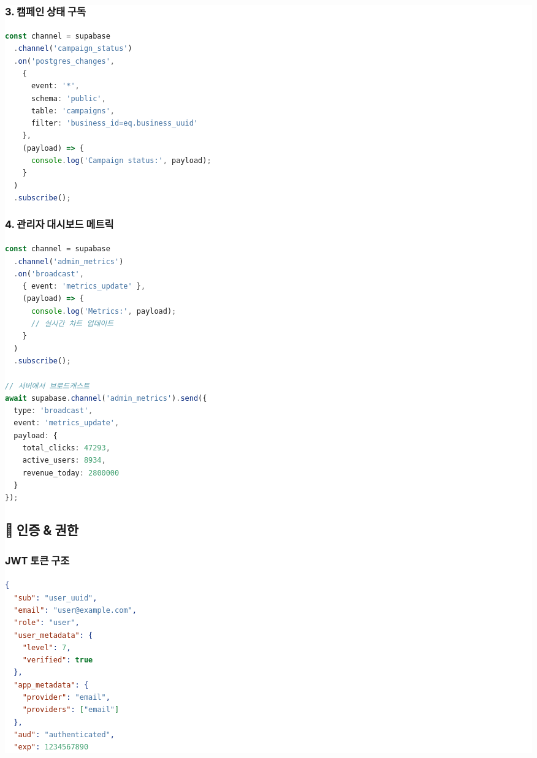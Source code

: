 ### 3. 캠페인 상태 구독

```typescript
const channel = supabase
  .channel('campaign_status')
  .on('postgres_changes',
    {
      event: '*',
      schema: 'public',
      table: 'campaigns',
      filter: 'business_id=eq.business_uuid'
    },
    (payload) => {
      console.log('Campaign status:', payload);
    }
  )
  .subscribe();
```

### 4. 관리자 대시보드 메트릭

```typescript
const channel = supabase
  .channel('admin_metrics')
  .on('broadcast',
    { event: 'metrics_update' },
    (payload) => {
      console.log('Metrics:', payload);
      // 실시간 차트 업데이트
    }
  )
  .subscribe();

// 서버에서 브로드캐스트
await supabase.channel('admin_metrics').send({
  type: 'broadcast',
  event: 'metrics_update',
  payload: {
    total_clicks: 47293,
    active_users: 8934,
    revenue_today: 2800000
  }
});
```

## 🔐 인증 & 권한

### JWT 토큰 구조

```json
{
  "sub": "user_uuid",
  "email": "user@example.com",
  "role": "user",
  "user_metadata": {
    "level": 7,
    "verified": true
  },
  "app_metadata": {
    "provider": "email",
    "providers": ["email"]
  },
  "aud": "authenticated",
  "exp": 1234567890
```